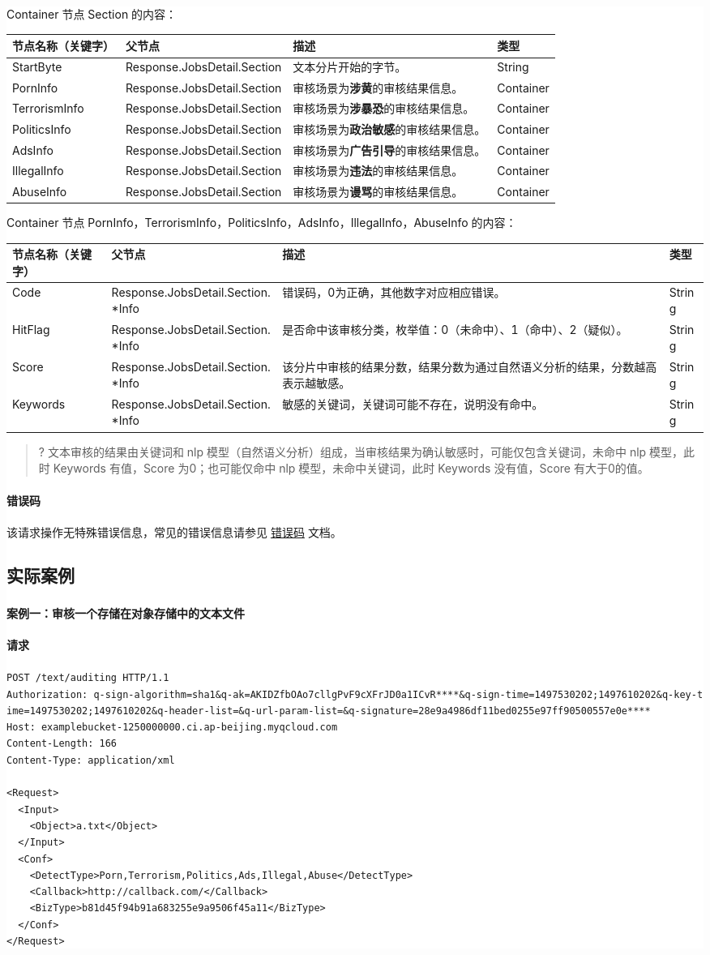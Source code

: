 Container 节点 Section 的内容：

| 节点名称（关键字） | 父节点                      | 描述                                 | 类型      |
| :----------------- | :-------------------------- | :----------------------------------- | :-------- |
| StartByte          | Response.JobsDetail.Section | 文本分片开始的字节。                   | String    |
| PornInfo           | Response.JobsDetail.Section | 审核场景为**涉黄**的审核结果信息。     | Container |
| TerrorismInfo      | Response.JobsDetail.Section | 审核场景为**涉暴恐**的审核结果信息。   | Container |
| PoliticsInfo       | Response.JobsDetail.Section | 审核场景为**政治敏感**的审核结果信息。 | Container |
| AdsInfo            | Response.JobsDetail.Section | 审核场景为**广告引导**的审核结果信息。 | Container |
| IllegalInfo        | Response.JobsDetail.Section | 审核场景为**违法**的审核结果信息。     | Container |
| AbuseInfo          | Response.JobsDetail.Section | 审核场景为**谩骂**的审核结果信息。     | Container |

Container 节点 PornInfo，TerrorismInfo，PoliticsInfo，AdsInfo，IllegalInfo，AbuseInfo 的内容：

| 节点名称（关键字） | 父节点                            | 描述                                                         | 类型   |
| :----------------- | :-------------------------------- | :----------------------------------------------------------- | :----- |
| Code               | Response.JobsDetail.Section.\*Info | 错误码，0为正确，其他数字对应相应错误。                        | String |
| HitFlag            | Response.JobsDetail.Section.\*Info | 是否命中该审核分类，枚举值：0（未命中）、1（命中）、2（疑似）。        | String |
| Score              | Response.JobsDetail.Section.\*Info | 该分片中审核的结果分数，结果分数为通过自然语义分析的结果，分数越高表示越敏感。 | String |
| Keywords           | Response.JobsDetail.Section.\*Info | 敏感的关键词，关键词可能不存在，说明没有命中。               | String |

>? 文本审核的结果由关键词和 nlp 模型（自然语义分析）组成，当审核结果为确认敏感时，可能仅包含关键词，未命中 nlp 模型，此时 Keywords 有值，Score 为0；也可能仅命中 nlp 模型，未命中关键词，此时 Keywords 没有值，Score 有大于0的值。
>

<span id=2></span>

#### 错误码

该请求操作无特殊错误信息，常见的错误信息请参见 [错误码](https://cloud.tencent.com/document/product/436/7730) 文档。

## 实际案例

#### 案例一：审核一个存储在对象存储中的文本文件

#### 请求
```plaintext
POST /text/auditing HTTP/1.1
Authorization: q-sign-algorithm=sha1&q-ak=AKIDZfbOAo7cllgPvF9cXFrJD0a1ICvR****&q-sign-time=1497530202;1497610202&q-key-time=1497530202;1497610202&q-header-list=&q-url-param-list=&q-signature=28e9a4986df11bed0255e97ff90500557e0e****
Host: examplebucket-1250000000.ci.ap-beijing.myqcloud.com
Content-Length: 166
Content-Type: application/xml

<Request>
  <Input>
    <Object>a.txt</Object>
  </Input>
  <Conf>
    <DetectType>Porn,Terrorism,Politics,Ads,Illegal,Abuse</DetectType>
    <Callback>http://callback.com/</Callback>
    <BizType>b81d45f94b91a683255e9a9506f45a11</BizType>
  </Conf>
</Request>
```
